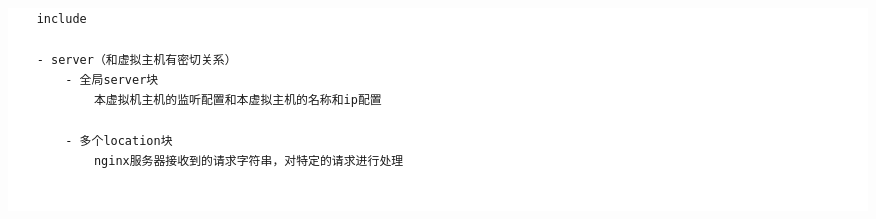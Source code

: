 ```bash
    include 
    
    - server（和虚拟主机有密切关系）
        - 全局server块
            本虚拟机主机的监听配置和本虚拟主机的名称和ip配置
        
        - 多个location块
            nginx服务器接收到的请求字符串，对特定的请求进行处理
    
    
```